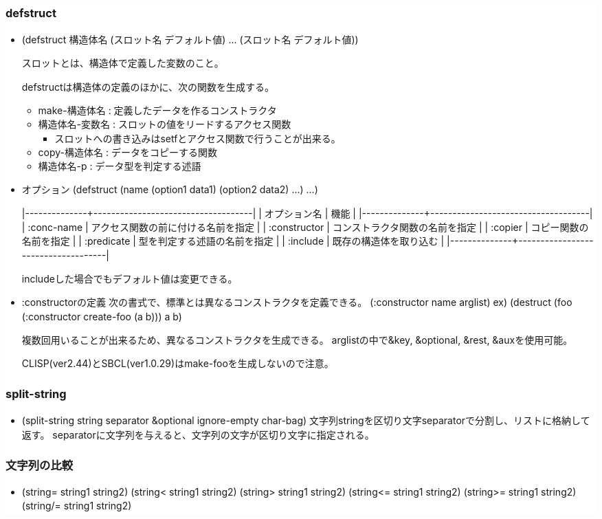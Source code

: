 ### defstruct
- 
  (defstruct 構造体名
      (スロット名 デフォルト値)
       ...
      (スロット名 デフォルト値))

  スロットとは、構造体で定義した変数のこと。

  defstructは構造体の定義のほかに、次の関数を生成する。
  - make-構造体名   : 定義したデータを作るコンストラクタ
  - 構造体名-変数名 : スロットの値をリードするアクセス関数
    - スロットへの書き込みはsetfとアクセス関数で行うことが出来る。
  - copy-構造体名   : データをコピーする関数
  - 構造体名-p      : データ型を判定する述語

- オプション
  (defstruct (name (option1 data1) (option2 data2) ...) ...)

  |--------------+------------------------------------|
  | オプション名 | 機能                               |
  |--------------+------------------------------------|
  | :conc-name   | アクセス関数の前に付ける名前を指定 |
  | :constructor | コンストラクタ関数の名前を指定     |
  | :copier      | コピー関数の名前を指定             |
  | :predicate   | 型を判定する述語の名前を指定       |
  | :include     | 既存の構造体を取り込む             |
  |--------------+------------------------------------|

  includeした場合でもデフォルト値は変更できる。

- :constructorの定義
  次の書式で、標準とは異なるコンストラクタを定義できる。
  (:constructor name arglist)
  ex) (destruct (foo (:constructor create-foo (a b))) a b)
  
  複数回用いることが出来るため、異なるコンストラクタを生成できる。
  arglistの中で&key, &optional, &rest, &auxを使用可能。
  
  CLISP(ver2.44)とSBCL(ver1.0.29)はmake-fooを生成しないので注意。

### split-string
- 
  (split-string string separator &optional ignore-empty char-bag)
  文字列stringを区切り文字separatorで分割し、リストに格納して返す。
  separatorに文字列を与えると、文字列の文字が区切り文字に指定される。

### 文字列の比較
- 
  (string=  string1 string2)
  (string<  string1 string2)
  (string>  string1 string2)
  (string<= string1 string2)
  (string>= string1 string2)
  (string/= string1 string2)
